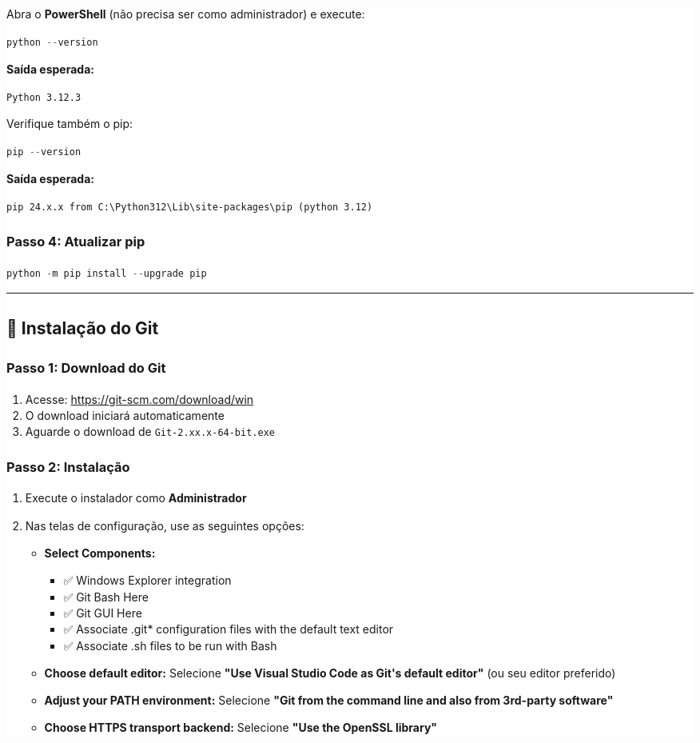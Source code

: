 Abra o **PowerShell** (não precisa ser como administrador) e execute:

```powershell
python --version
```

**Saída esperada:**
```
Python 3.12.3
```

Verifique também o pip:

```powershell
pip --version
```

**Saída esperada:**
```
pip 24.x.x from C:\Python312\Lib\site-packages\pip (python 3.12)
```

### Passo 4: Atualizar pip

```powershell
python -m pip install --upgrade pip
```

---

## 🔧 Instalação do Git

### Passo 1: Download do Git

1. Acesse: https://git-scm.com/download/win
2. O download iniciará automaticamente
3. Aguarde o download de `Git-2.xx.x-64-bit.exe`

### Passo 2: Instalação

1. Execute o instalador como **Administrador**

2. Nas telas de configuração, use as seguintes opções:

   - **Select Components:**
     - ✅ Windows Explorer integration
     - ✅ Git Bash Here
     - ✅ Git GUI Here
     - ✅ Associate .git* configuration files with the default text editor
     - ✅ Associate .sh files to be run with Bash

   - **Choose default editor:** Selecione **"Use Visual Studio Code as Git's default editor"** (ou seu editor preferido)

   - **Adjust your PATH environment:** Selecione **"Git from the command line and also from 3rd-party software"**

   - **Choose HTTPS transport backend:** Selecione **"Use the OpenSSL library"**
